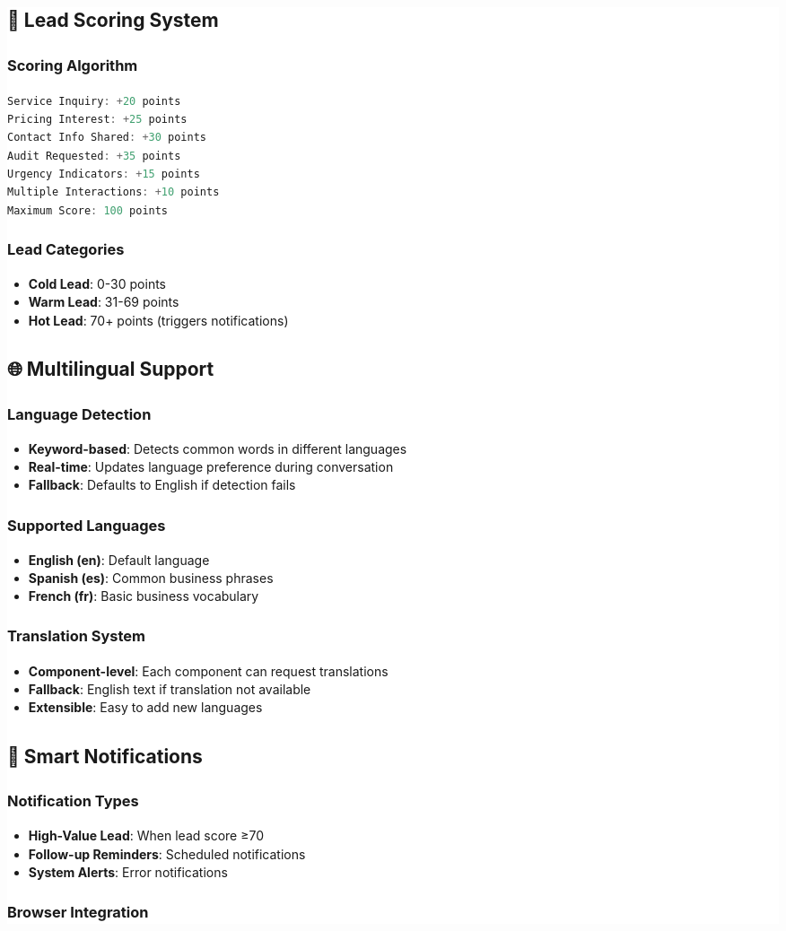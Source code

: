 ## 🎯 Lead Scoring System

### Scoring Algorithm

```typescript
Service Inquiry: +20 points
Pricing Interest: +25 points
Contact Info Shared: +30 points
Audit Requested: +35 points
Urgency Indicators: +15 points
Multiple Interactions: +10 points
Maximum Score: 100 points
```

### Lead Categories

- **Cold Lead**: 0-30 points
- **Warm Lead**: 31-69 points
- **Hot Lead**: 70+ points (triggers notifications)

## 🌐 Multilingual Support

### Language Detection

- **Keyword-based**: Detects common words in different languages
- **Real-time**: Updates language preference during conversation
- **Fallback**: Defaults to English if detection fails

### Supported Languages

- **English (en)**: Default language
- **Spanish (es)**: Common business phrases
- **French (fr)**: Basic business vocabulary

### Translation System

- **Component-level**: Each component can request translations
- **Fallback**: English text if translation not available
- **Extensible**: Easy to add new languages

## 🔔 Smart Notifications

### Notification Types

- **High-Value Lead**: When lead score ≥70
- **Follow-up Reminders**: Scheduled notifications
- **System Alerts**: Error notifications

### Browser Integration
